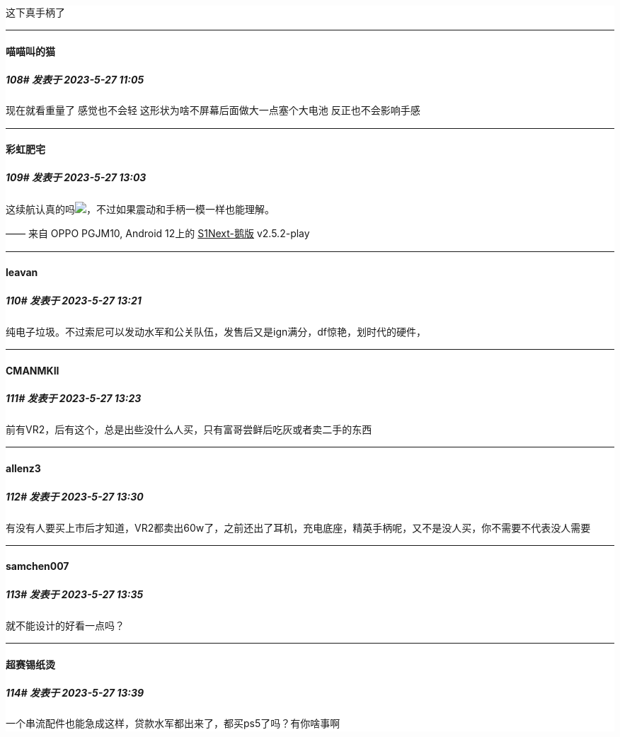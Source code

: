 这下真手柄了

*****

####  喵喵叫的猫  
##### 108#       发表于 2023-5-27 11:05

现在就看重量了 感觉也不会轻
这形状为啥不屏幕后面做大一点塞个大电池
反正也不会影响手感

*****

####  彩虹肥宅  
##### 109#       发表于 2023-5-27 13:03

这续航认真的吗<img src="https://static.saraba1st.com/image/smiley/face2017/022.png" referrerpolicy="no-referrer">，不过如果震动和手柄一模一样也能理解。

—— 来自 OPPO PGJM10, Android 12上的 [S1Next-鹅版](https://github.com/ykrank/S1-Next/releases) v2.5.2-play

*****

####  leavan  
##### 110#       发表于 2023-5-27 13:21

纯电子垃圾。不过索尼可以发动水军和公关队伍，发售后又是ign满分，df惊艳，划时代的硬件，

*****

####  CMANMKII  
##### 111#       发表于 2023-5-27 13:23

前有VR2，后有这个，总是出些没什么人买，只有富哥尝鲜后吃灰或者卖二手的东西

*****

####  allenz3  
##### 112#       发表于 2023-5-27 13:30

有没有人要买上市后才知道，VR2都卖出60w了，之前还出了耳机，充电底座，精英手柄呢，又不是没人买，你不需要不代表没人需要

*****

####  samchen007  
##### 113#       发表于 2023-5-27 13:35

就不能设计的好看一点吗？

*****

####  超赛锡纸烫  
##### 114#       发表于 2023-5-27 13:39

一个串流配件也能急成这样，贷款水军都出来了，都买ps5了吗？有你啥事啊
